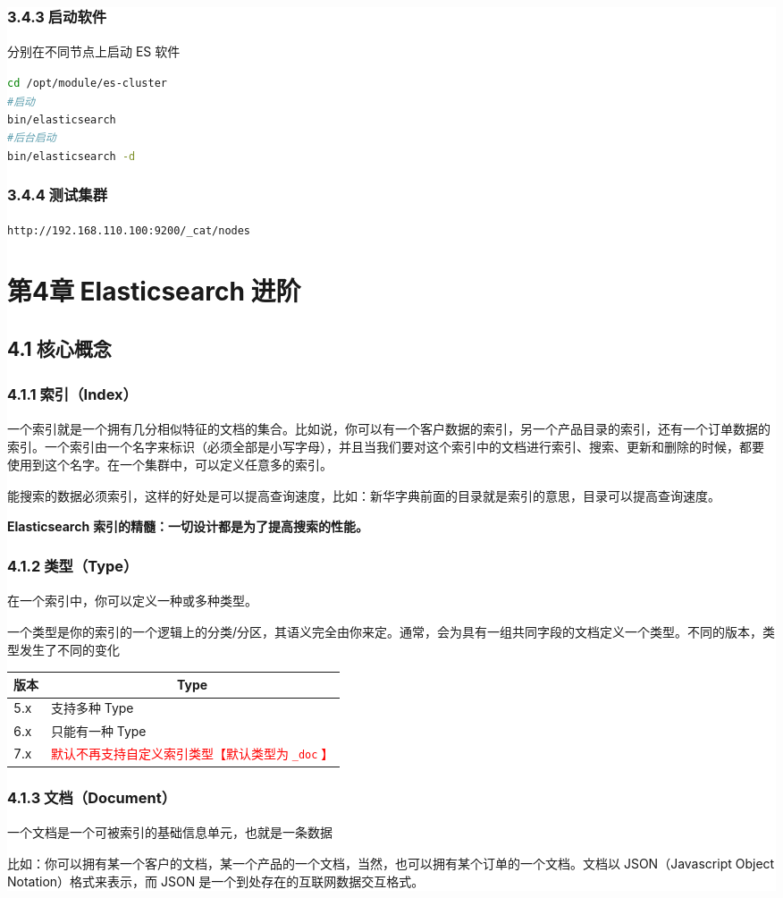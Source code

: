 ### **3.4.3** **启动软件**

分别在不同节点上启动 ES 软件

```sh
cd /opt/module/es-cluster
#启动
bin/elasticsearch
#后台启动
bin/elasticsearch -d
```

### **3.4.4** **测试集群**

```sh
http://192.168.110.100:9200/_cat/nodes
```

# 第4章 Elasticsearch 进阶

## 4.1 核心概念

### 4.1.1 索引（Index）

一个索引就是一个拥有几分相似特征的文档的集合。比如说，你可以有一个客户数据的索引，另一个产品目录的索引，还有一个订单数据的索引。一个索引由一个名字来标识（必须全部是小写字母），并且当我们要对这个索引中的文档进行索引、搜索、更新和删除的时候，都要使用到这个名字。在一个集群中，可以定义任意多的索引。

能搜索的数据必须索引，这样的好处是可以提高查询速度，比如：新华字典前面的目录就是索引的意思，目录可以提高查询速度。

**Elasticsearch** **索引的精髓：一切设计都是为了提高搜索的性能。**



### 4.1.2 类型（Type）

在一个索引中，你可以定义一种或多种类型。

一个类型是你的索引的一个逻辑上的分类/分区，其语义完全由你来定。通常，会为具有一组共同字段的文档定义一个类型。不同的版本，类型发生了不同的变化

| 版本 | Type                                                         |
| ---- | ------------------------------------------------------------ |
| 5.x  | 支持多种 Type                                                |
| 6.x  | 只能有一种 Type                                              |
| 7.x  | <font color='red'>默认不再支持自定义索引类型【默认类型为  `_doc` 】</font> |



### 4.1.3 文档（Document）

一个文档是一个可被索引的基础信息单元，也就是一条数据

比如：你可以拥有某一个客户的文档，某一个产品的一个文档，当然，也可以拥有某个订单的一个文档。文档以 JSON（Javascript Object Notation）格式来表示，而 JSON 是一个到处存在的互联网数据交互格式。
